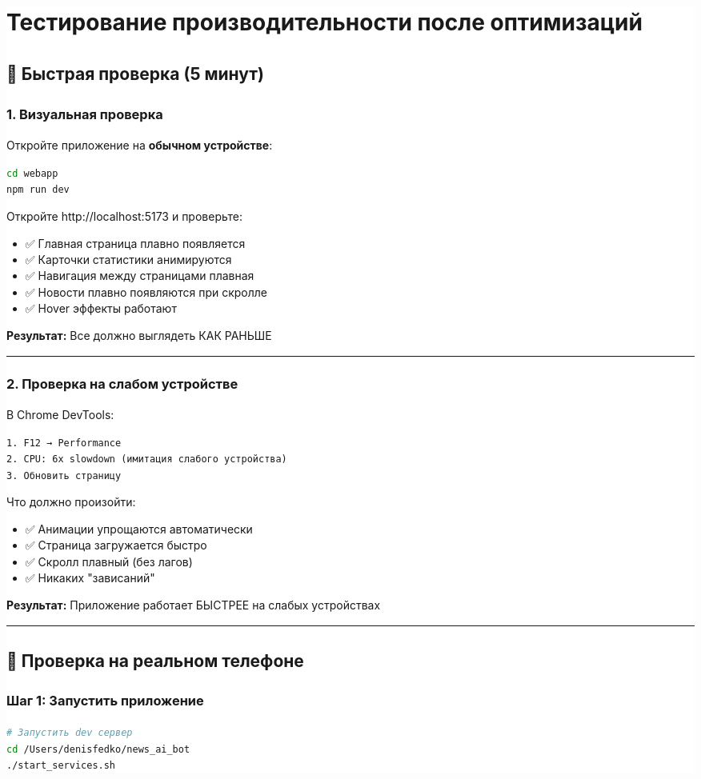 # Тестирование производительности после оптимизаций

## 🎯 Быстрая проверка (5 минут)

### 1. Визуальная проверка

Откройте приложение на **обычном устройстве**:

```bash
cd webapp
npm run dev
```

Откройте http://localhost:5173 и проверьте:

- ✅ Главная страница плавно появляется
- ✅ Карточки статистики анимируются
- ✅ Навигация между страницами плавная
- ✅ Новости плавно появляются при скролле
- ✅ Hover эффекты работают

**Результат:** Все должно выглядеть КАК РАНЬШЕ

---

### 2. Проверка на слабом устройстве

В Chrome DevTools:

```
1. F12 → Performance
2. CPU: 6x slowdown (имитация слабого устройства)
3. Обновить страницу
```

Что должно произойти:
- ✅ Анимации упрощаются автоматически
- ✅ Страница загружается быстро
- ✅ Скролл плавный (без лагов)
- ✅ Никаких "зависаний"

**Результат:** Приложение работает БЫСТРЕЕ на слабых устройствах

---

## 📱 Проверка на реальном телефоне

### Шаг 1: Запустить приложение

```bash
# Запустить dev сервер
cd /Users/denisfedko/news_ai_bot
./start_services.sh
```
